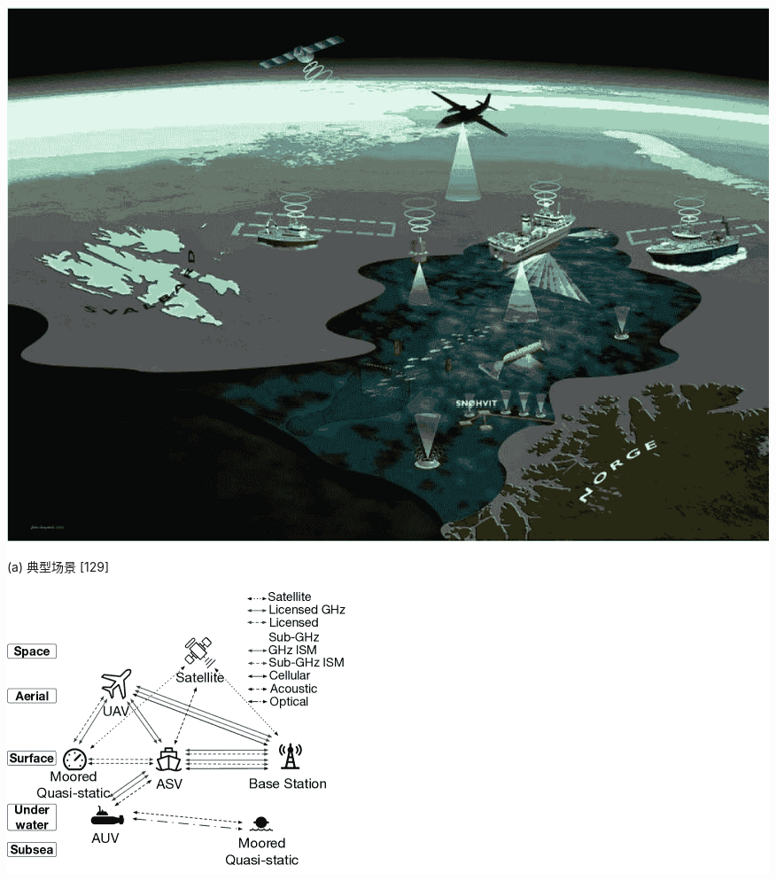 ![参见说明](img/f6b4b575af19c6961e339602cd2da908.png)

(a) 典型场景 [129]

![参见说明](img/62ba73e64bf40183f2057fe5339e4aff.png)

